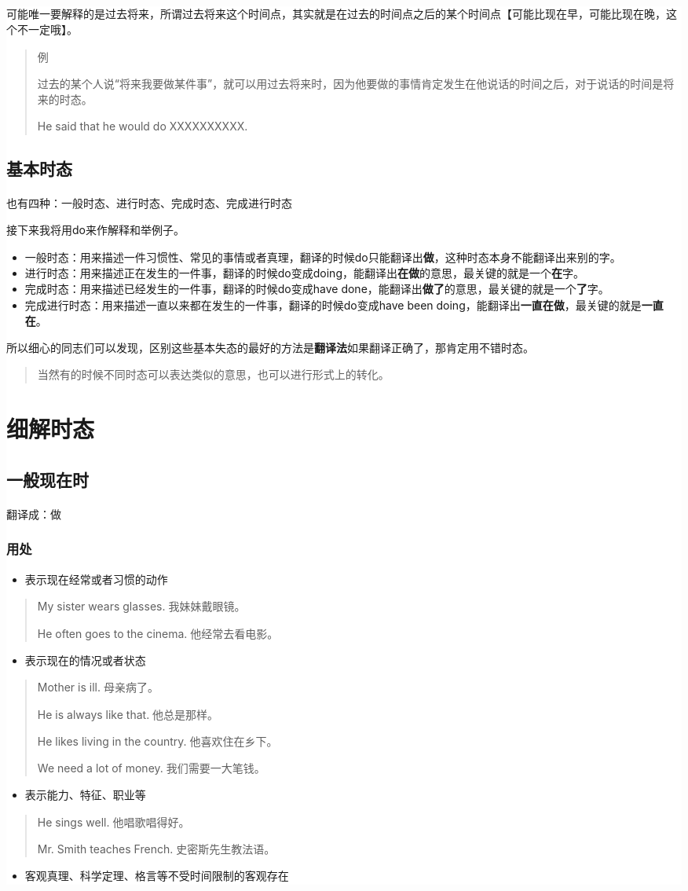 可能唯一要解释的是<kbd>过去将来</kbd>，所谓过去将来这个时间点，其实就是在过去的时间点之后的某个时间点【可能比现在早，可能比现在晚，这个不一定哦】。

>例
>
> 过去的某个人说“将来我要做某件事”，就可以用过去将来时，因为他要做的事情肯定发生在他说话的时间之后，对于说话的时间是将来的时态。
>
> He said that he would do XXXXXXXXXX.

## 基本时态

也有四种：一般时态、进行时态、完成时态、完成进行时态

接下来我将用do来作解释和举例子。

- 一般时态：用来描述一件习惯性、常见的事情或者真理，翻译的时候do只能翻译出**做**，这种时态本身不能翻译出来别的字。
- 进行时态：用来描述正在发生的一件事，翻译的时候do变成doing，能翻译出**在做**的意思，最关键的就是一个**在**字。
- 完成时态：用来描述已经发生的一件事，翻译的时候do变成have done，能翻译出**做了**的意思，最关键的就是一个**了**字。
- 完成进行时态：用来描述一直以来都在发生的一件事，翻译的时候do变成have been doing，能翻译出**一直在做**，最关键的就是**一直在**。

所以细心的同志们可以发现，区别这些基本失态的最好的方法是**翻译法**如果翻译正确了，那肯定用不错时态。

> 当然有的时候不同时态可以表达类似的意思，也可以进行形式上的转化。

# 细解时态

## 一般现在时

翻译成：做

### 用处

- 表示现在经常或者习惯的动作

> My sister wears glasses. 我妹妹戴眼镜。
>
> He often goes to the cinema. 他经常去看电影。

- 表示现在的情况或者状态

> Mother is ill. 母亲病了。
>
> He is always like that. 他总是那样。
>
> He likes living in the country. 他喜欢住在乡下。
>
> We need a lot of money. 我们需要一大笔钱。

- 表示能力、特征、职业等

> He sings well. 他唱歌唱得好。
>
> Mr. Smith teaches French. 史密斯先生教法语。

- 客观真理、科学定理、格言等不受时间限制的客观存在
